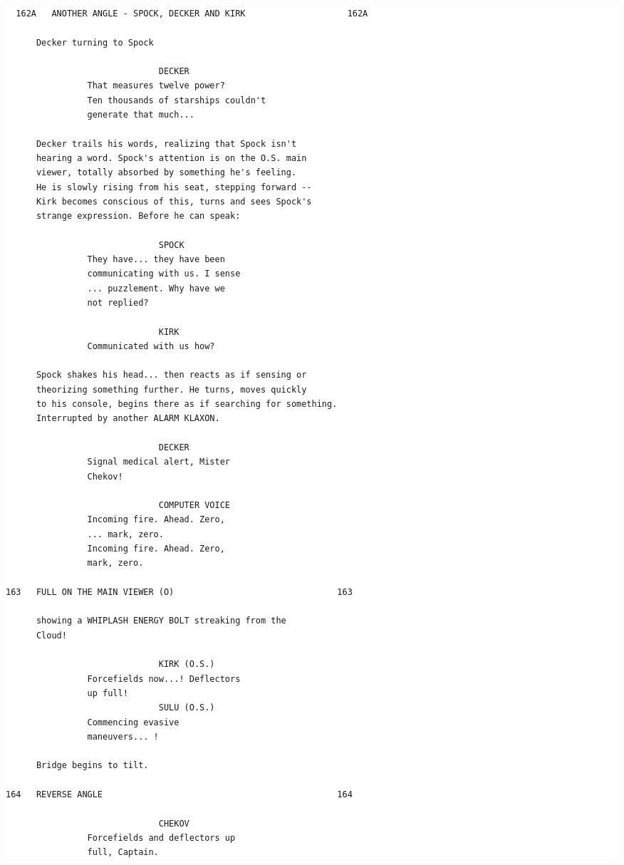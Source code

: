 	  162A   ANOTHER ANGLE - SPOCK, DECKER AND KIRK                    162A

	      Decker turning to Spock

	                              DECKER
	                That measures twelve power?
	                Ten thousands of starships couldn't 
	                generate that much...
	
	      Decker trails his words, realizing that Spock isn't
	      hearing a word. Spock's attention is on the O.S. main
	      viewer, totally absorbed by something he's feeling.
	      He is slowly rising from his seat, stepping forward --
	      Kirk becomes conscious of this, turns and sees Spock's
	      strange expression. Before he can speak:

	                              SPOCK
	                They have... they have been
	                communicating with us. I sense
	                ... puzzlement. Why have we
	                not replied?

	                              KIRK
	                Communicated with us how?

	      Spock shakes his head... then reacts as if sensing or
	      theorizing something further. He turns, moves quickly
	      to his console, begins there as if searching for something.
	      Interrupted by another ALARM KLAXON.

	                              DECKER
	                Signal medical alert, Mister
	                Chekov!

	                              COMPUTER VOICE
	                Incoming fire. Ahead. Zero, 
	                ... mark, zero.
	                Incoming fire. Ahead. Zero,
	                mark, zero.

	163   FULL ON THE MAIN VIEWER (O)                                163

	      showing a WHIPLASH ENERGY BOLT streaking from the
	      Cloud!

	                              KIRK (O.S.)
	                Forcefields now...! Deflectors
	                up full!
	                              SULU (O.S.)
	                Commencing evasive
	                maneuvers... !

	      Bridge begins to tilt.

	164   REVERSE ANGLE                                              164

	                              CHEKOV
	                Forcefields and deflectors up
	                full, Captain.
